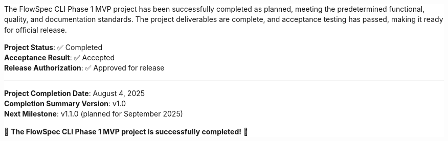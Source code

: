 The FlowSpec CLI Phase 1 MVP project has been successfully completed as planned, meeting the predetermined functional, quality, and documentation standards. The project deliverables are complete, and acceptance testing has passed, making it ready for official release.

**Project Status**: ✅ Completed  
**Acceptance Result**: ✅ Accepted  
**Release Authorization**: ✅ Approved for release  

---

**Project Completion Date**: August 4, 2025  
**Completion Summary Version**: v1.0  
**Next Milestone**: v1.1.0 (planned for September 2025)

🎉 **The FlowSpec CLI Phase 1 MVP project is successfully completed!** 🎉
